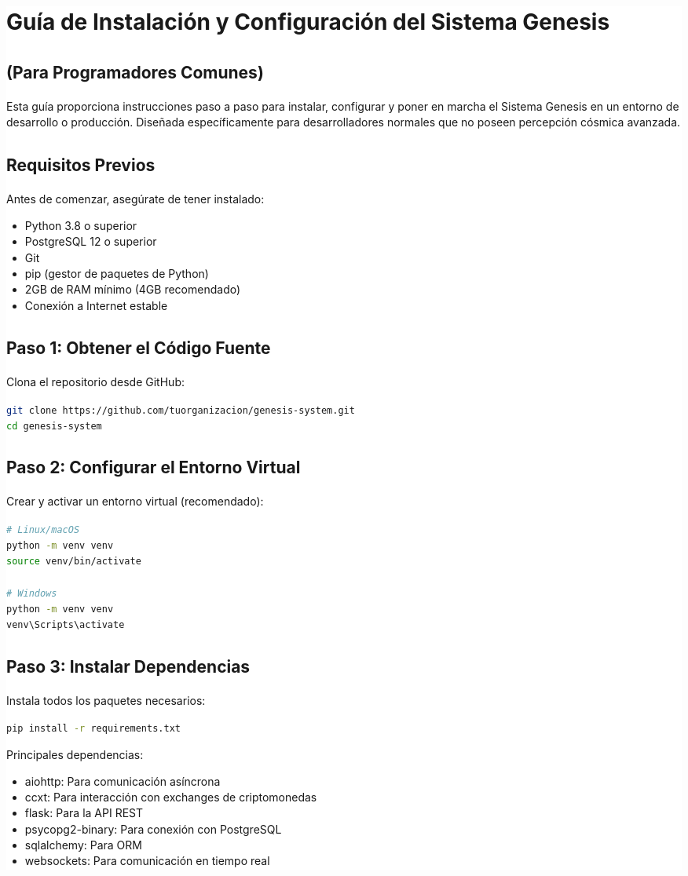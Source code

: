 # Guía de Instalación y Configuración del Sistema Genesis
## (Para Programadores Comunes)

Esta guía proporciona instrucciones paso a paso para instalar, configurar y poner en marcha el Sistema Genesis en un entorno de desarrollo o producción. Diseñada específicamente para desarrolladores normales que no poseen percepción cósmica avanzada.

## Requisitos Previos

Antes de comenzar, asegúrate de tener instalado:

- Python 3.8 o superior
- PostgreSQL 12 o superior
- Git
- pip (gestor de paquetes de Python)
- 2GB de RAM mínimo (4GB recomendado)
- Conexión a Internet estable

## Paso 1: Obtener el Código Fuente

Clona el repositorio desde GitHub:

```bash
git clone https://github.com/tuorganizacion/genesis-system.git
cd genesis-system
```

## Paso 2: Configurar el Entorno Virtual

Crear y activar un entorno virtual (recomendado):

```bash
# Linux/macOS
python -m venv venv
source venv/bin/activate

# Windows
python -m venv venv
venv\Scripts\activate
```

## Paso 3: Instalar Dependencias

Instala todos los paquetes necesarios:

```bash
pip install -r requirements.txt
```

Principales dependencias:
- aiohttp: Para comunicación asíncrona
- ccxt: Para interacción con exchanges de criptomonedas
- flask: Para la API REST
- psycopg2-binary: Para conexión con PostgreSQL
- sqlalchemy: Para ORM
- websockets: Para comunicación en tiempo real
